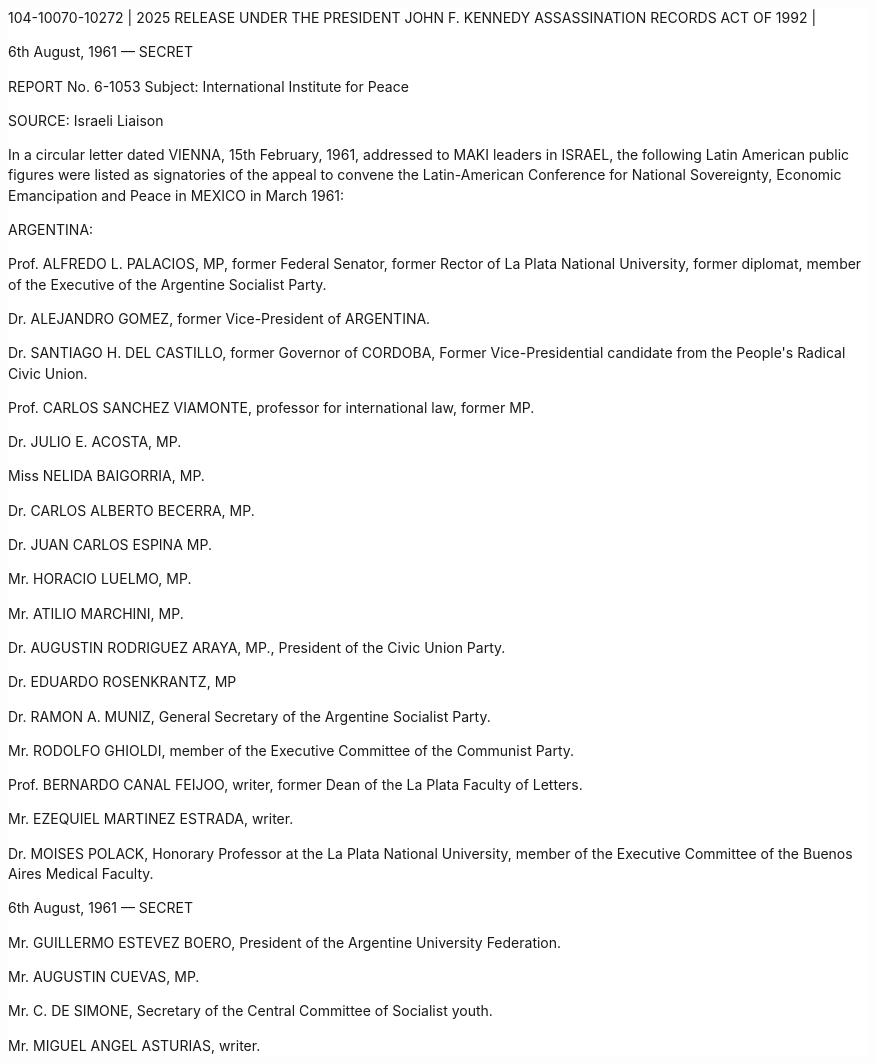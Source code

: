 104-10070-10272 | 2025 RELEASE UNDER THE PRESIDENT JOHN F. KENNEDY ASSASSINATION RECORDS ACT OF 1992 |

6th August, 1961 — SECRET

REPORT No. 6-1053
Subject: International Institute for Peace

SOURCE: Israeli Liaison

In a circular letter dated VIENNA, 15th February, 1961, addressed to MAKI leaders in ISRAEL, the following Latin American public figures were listed as signatories of the appeal to convene the Latin-American Conference for National Sovereignty, Economic Emancipation and Peace in MEXICO in March 1961:

ARGENTINA:

Prof. ALFREDO L. PALACIOS, MP, former Federal Senator, former Rector of La Plata National University, former diplomat, member of the Executive of the Argentine Socialist Party.

Dr. ALEJANDRO GOMEZ, former Vice-President of ARGENTINA.

Dr. SANTIAGO H. DEL CASTILLO, former Governor of CORDOBA, Former Vice-Presidential candidate from the People's Radical Civic Union.

Prof. CARLOS SANCHEZ VIAMONTE, professor for international law, former MP.

Dr. JULIO E. ACOSTA, MP.

Miss NELIDA BAIGORRIA, MP.

Dr. CARLOS ALBERTO BECERRA, MP.

Dr. JUAN CARLOS ESPINA MP.

Mr. HORACIO LUELMO, MP.

Mr. ATILIO MARCHINI, MP.

Dr. AUGUSTIN RODRIGUEZ ARAYA, MP., President of the Civic Union Party.

Dr. EDUARDO ROSENKRANTZ, MP

Dr. RAMON A. MUNIZ, General Secretary of the Argentine Socialist Party.

Mr. RODOLFO GHIOLDI, member of the Executive Committee of the Communist Party.

Prof. BERNARDO CANAL FEIJOO, writer, former Dean of the La Plata Faculty of Letters.

Mr. EZEQUIEL MARTINEZ ESTRADA, writer.

Dr. MOISES POLACK, Honorary Professor at the La Plata National University, member of the Executive Committee of the Buenos Aires Medical Faculty.

6th August, 1961 — SECRET

Mr. GUILLERMO ESTEVEZ BOERO, President of the Argentine University Federation.

Mr. AUGUSTIN CUEVAS, MP.

Mr. C. DE SIMONE, Secretary of the Central Committee of Socialist youth.

Mr. MIGUEL ANGEL ASTURIAS, writer.
